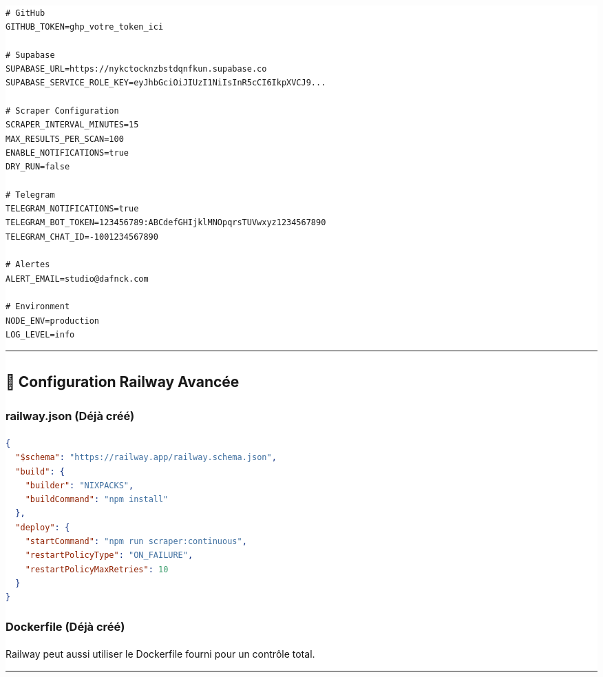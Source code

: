 ```env
# GitHub
GITHUB_TOKEN=ghp_votre_token_ici

# Supabase
SUPABASE_URL=https://nykctocknzbstdqnfkun.supabase.co
SUPABASE_SERVICE_ROLE_KEY=eyJhbGciOiJIUzI1NiIsInR5cCI6IkpXVCJ9...

# Scraper Configuration
SCRAPER_INTERVAL_MINUTES=15
MAX_RESULTS_PER_SCAN=100
ENABLE_NOTIFICATIONS=true
DRY_RUN=false

# Telegram
TELEGRAM_NOTIFICATIONS=true
TELEGRAM_BOT_TOKEN=123456789:ABCdefGHIjklMNOpqrsTUVwxyz1234567890
TELEGRAM_CHAT_ID=-1001234567890

# Alertes
ALERT_EMAIL=studio@dafnck.com

# Environment
NODE_ENV=production
LOG_LEVEL=info
```

---

## 🔧 Configuration Railway Avancée

### railway.json (Déjà créé)

```json
{
  "$schema": "https://railway.app/railway.schema.json",
  "build": {
    "builder": "NIXPACKS",
    "buildCommand": "npm install"
  },
  "deploy": {
    "startCommand": "npm run scraper:continuous",
    "restartPolicyType": "ON_FAILURE",
    "restartPolicyMaxRetries": 10
  }
}
```

### Dockerfile (Déjà créé)

Railway peut aussi utiliser le Dockerfile fourni pour un contrôle total.

---